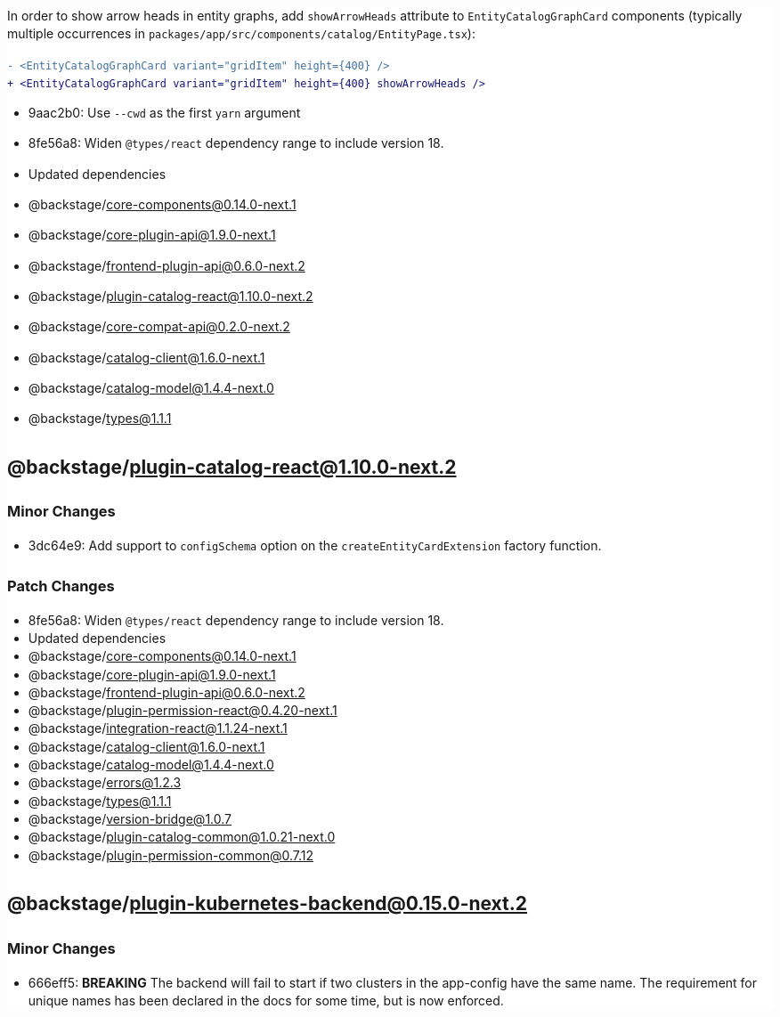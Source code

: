  In order to show arrow heads in entity graphs, add `showArrowHeads` attribute to `EntityCatalogGraphCard` components
 (typically multiple occurrences in `packages/app/src/components/catalog/EntityPage.tsx`):

 ```diff
 - <EntityCatalogGraphCard variant="gridItem" height={400} />
 + <EntityCatalogGraphCard variant="gridItem" height={400} showArrowHeads />
 ```

- 9aac2b0: Use `--cwd` as the first `yarn` argument

- 8fe56a8: Widen `@types/react` dependency range to include version 18.

- Updated dependencies
 - @backstage/core-components@0.14.0-next.1
 - @backstage/core-plugin-api@1.9.0-next.1
 - @backstage/frontend-plugin-api@0.6.0-next.2
 - @backstage/plugin-catalog-react@1.10.0-next.2
 - @backstage/core-compat-api@0.2.0-next.2
 - @backstage/catalog-client@1.6.0-next.1
 - @backstage/catalog-model@1.4.4-next.0
 - @backstage/types@1.1.1

## @backstage/plugin-catalog-react@1.10.0-next.2

### Minor Changes

- 3dc64e9: Add support to `configSchema` option on the `createEntityCardExtension` factory function.

### Patch Changes

- 8fe56a8: Widen `@types/react` dependency range to include version 18.
- Updated dependencies
 - @backstage/core-components@0.14.0-next.1
 - @backstage/core-plugin-api@1.9.0-next.1
 - @backstage/frontend-plugin-api@0.6.0-next.2
 - @backstage/plugin-permission-react@0.4.20-next.1
 - @backstage/integration-react@1.1.24-next.1
 - @backstage/catalog-client@1.6.0-next.1
 - @backstage/catalog-model@1.4.4-next.0
 - @backstage/errors@1.2.3
 - @backstage/types@1.1.1
 - @backstage/version-bridge@1.0.7
 - @backstage/plugin-catalog-common@1.0.21-next.0
 - @backstage/plugin-permission-common@0.7.12

## @backstage/plugin-kubernetes-backend@0.15.0-next.2

### Minor Changes

- 666eff5: **BREAKING** The backend will fail to start if two clusters in the app-config
 have the same name. The requirement for unique names has been declared in the
 docs for some time, but is now enforced.
